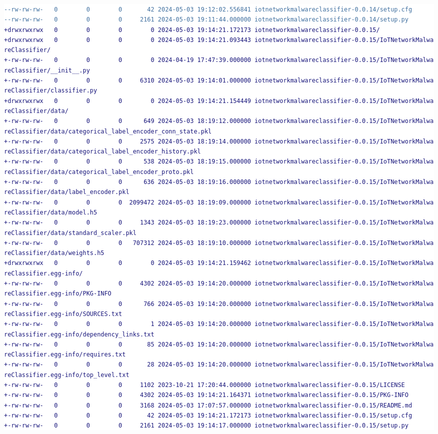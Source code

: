 ```diff
--rw-rw-rw-   0        0        0       42 2024-05-03 19:12:02.556841 iotnetworkmalwareclassifier-0.0.14/setup.cfg
--rw-rw-rw-   0        0        0     2161 2024-05-03 19:11:44.000000 iotnetworkmalwareclassifier-0.0.14/setup.py
+drwxrwxrwx   0        0        0        0 2024-05-03 19:14:21.172173 iotnetworkmalwareclassifier-0.0.15/
+drwxrwxrwx   0        0        0        0 2024-05-03 19:14:21.093443 iotnetworkmalwareclassifier-0.0.15/IoTNetworkMalwareClassifier/
+-rw-rw-rw-   0        0        0        0 2024-04-19 17:47:39.000000 iotnetworkmalwareclassifier-0.0.15/IoTNetworkMalwareClassifier/__init__.py
+-rw-rw-rw-   0        0        0     6310 2024-05-03 19:14:01.000000 iotnetworkmalwareclassifier-0.0.15/IoTNetworkMalwareClassifier/classifier.py
+drwxrwxrwx   0        0        0        0 2024-05-03 19:14:21.154449 iotnetworkmalwareclassifier-0.0.15/IoTNetworkMalwareClassifier/data/
+-rw-rw-rw-   0        0        0      649 2024-05-03 18:19:12.000000 iotnetworkmalwareclassifier-0.0.15/IoTNetworkMalwareClassifier/data/categorical_label_encoder_conn_state.pkl
+-rw-rw-rw-   0        0        0     2575 2024-05-03 18:19:14.000000 iotnetworkmalwareclassifier-0.0.15/IoTNetworkMalwareClassifier/data/categorical_label_encoder_history.pkl
+-rw-rw-rw-   0        0        0      538 2024-05-03 18:19:15.000000 iotnetworkmalwareclassifier-0.0.15/IoTNetworkMalwareClassifier/data/categorical_label_encoder_proto.pkl
+-rw-rw-rw-   0        0        0      636 2024-05-03 18:19:16.000000 iotnetworkmalwareclassifier-0.0.15/IoTNetworkMalwareClassifier/data/label_encoder.pkl
+-rw-rw-rw-   0        0        0  2099472 2024-05-03 18:19:09.000000 iotnetworkmalwareclassifier-0.0.15/IoTNetworkMalwareClassifier/data/model.h5
+-rw-rw-rw-   0        0        0     1343 2024-05-03 18:19:23.000000 iotnetworkmalwareclassifier-0.0.15/IoTNetworkMalwareClassifier/data/standard_scaler.pkl
+-rw-rw-rw-   0        0        0   707312 2024-05-03 18:19:10.000000 iotnetworkmalwareclassifier-0.0.15/IoTNetworkMalwareClassifier/data/weights.h5
+drwxrwxrwx   0        0        0        0 2024-05-03 19:14:21.159462 iotnetworkmalwareclassifier-0.0.15/IoTNetworkMalwareClassifier.egg-info/
+-rw-rw-rw-   0        0        0     4302 2024-05-03 19:14:20.000000 iotnetworkmalwareclassifier-0.0.15/IoTNetworkMalwareClassifier.egg-info/PKG-INFO
+-rw-rw-rw-   0        0        0      766 2024-05-03 19:14:20.000000 iotnetworkmalwareclassifier-0.0.15/IoTNetworkMalwareClassifier.egg-info/SOURCES.txt
+-rw-rw-rw-   0        0        0        1 2024-05-03 19:14:20.000000 iotnetworkmalwareclassifier-0.0.15/IoTNetworkMalwareClassifier.egg-info/dependency_links.txt
+-rw-rw-rw-   0        0        0       85 2024-05-03 19:14:20.000000 iotnetworkmalwareclassifier-0.0.15/IoTNetworkMalwareClassifier.egg-info/requires.txt
+-rw-rw-rw-   0        0        0       28 2024-05-03 19:14:20.000000 iotnetworkmalwareclassifier-0.0.15/IoTNetworkMalwareClassifier.egg-info/top_level.txt
+-rw-rw-rw-   0        0        0     1102 2023-10-21 17:20:44.000000 iotnetworkmalwareclassifier-0.0.15/LICENSE
+-rw-rw-rw-   0        0        0     4302 2024-05-03 19:14:21.164371 iotnetworkmalwareclassifier-0.0.15/PKG-INFO
+-rw-rw-rw-   0        0        0     3168 2024-05-03 17:07:57.000000 iotnetworkmalwareclassifier-0.0.15/README.md
+-rw-rw-rw-   0        0        0       42 2024-05-03 19:14:21.172173 iotnetworkmalwareclassifier-0.0.15/setup.cfg
+-rw-rw-rw-   0        0        0     2161 2024-05-03 19:14:17.000000 iotnetworkmalwareclassifier-0.0.15/setup.py
```
